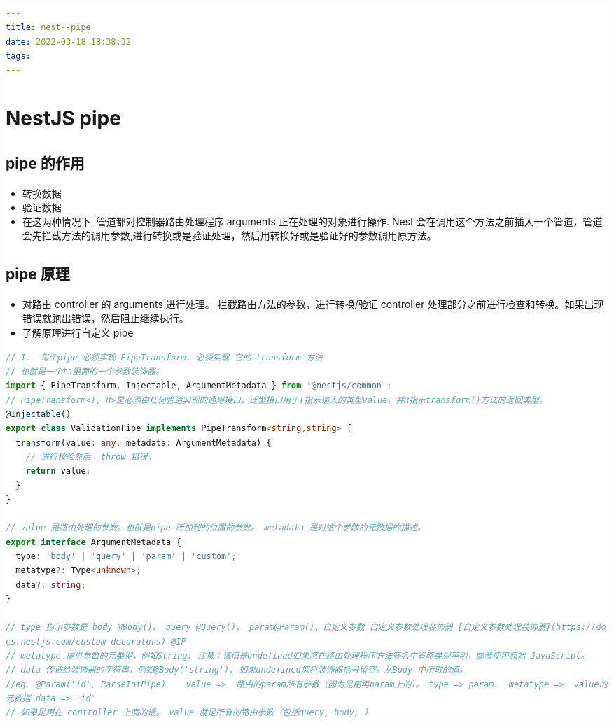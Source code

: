 ```yaml
---
title: nest--pipe
date: 2022-03-18 18:38:32
tags:
---
```


# NestJS pipe

## pipe 的作用

- 转换数据
- 验证数据
- 在这两种情况下, 管道都对控制器路由处理程序 arguments 正在处理的对象进行操作. Nest 会在调用这个方法之前插入一个管道，管道会先拦截方法的调用参数,进行转换或是验证处理，然后用转换好或是验证好的参数调用原方法。

## pipe 原理

- 对路由 controller 的 arguments 进行处理。 拦截路由方法的参数，进行转换/验证 controller 处理部分之前进行检查和转换。如果出现错误就跑出错误，然后阻止继续执行。
- 了解原理进行自定义 pipe

```Typescript
// 1.  每个pipe 必须实现 PipeTransform. 必须实现 它的 transform 方法
// 也就是一个ts里面的一个参数装饰器。
import { PipeTransform, Injectable, ArgumentMetadata } from '@nestjs/common';
// PipeTransform<T, R>是必须由任何管道实现的通用接口。泛型接口用于T指示输入的类型value，并R指示transform()方法的返回类型。
@Injectable()
export class ValidationPipe implements PipeTransform<string,string> {
  transform(value: any, metadata: ArgumentMetadata) {
    // 进行校验然后  throw 错误。
    return value;
  }
}

// value 是路由处理的参数。也就是pipe 所加到的位置的参数。 metadata 是对这个参数的元数据的描述。
export interface ArgumentMetadata {
  type: 'body' | 'query' | 'param' | 'custom';
  metatype?: Type<unknown>;
  data?: string;
}

// type	指示参数是 body @Body()、 query @Query()、 param@Param()、自定义参数 自定义参数处理装饰器 [自定义参数处理装饰器](https://docs.nestjs.com/custom-decorators) @IP
// metatype	提供参数的元类型，例如String. 注意：该值是undefined如果您在路由处理程序方法签名中省略类型声明，或者使用原始 JavaScript。
// data	传递给装饰器的字符串，例如@Body('string'). 如果undefined您将装饰器括号留空。从Body 中所取的值。
//eg  @Param('id', ParseIntPipe)    value =>  路由的param所有参数（因为是用再param上的）。 type => param.  metatype =>  value的元数据 data => 'id'
// 如果是用在 controller 上面的话。 value 就是所有的路由参数（包括query, body, ）
```
